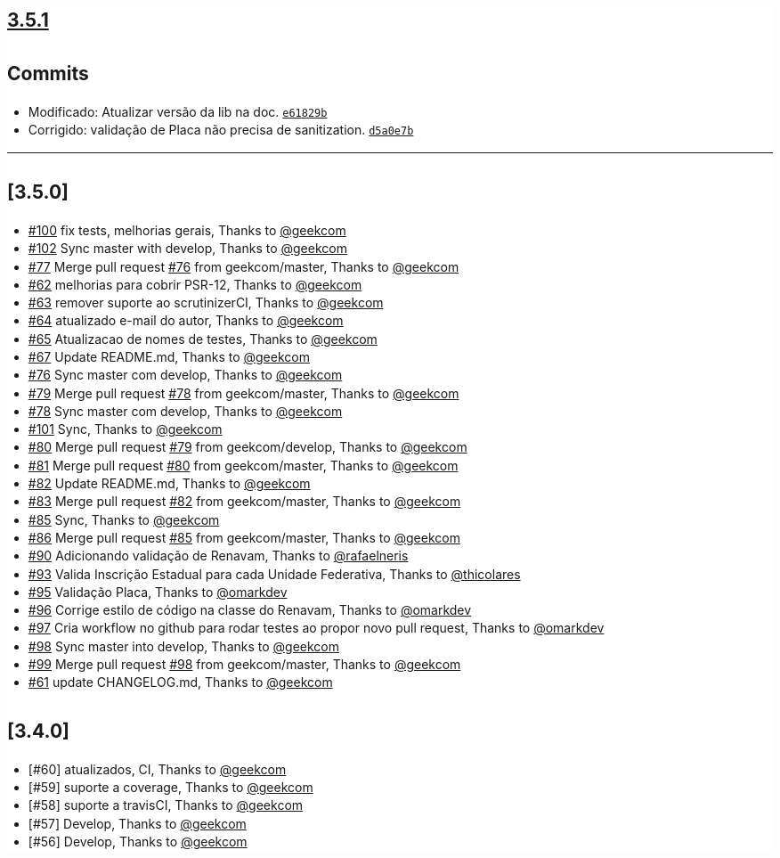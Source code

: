 ## [3.5.1](https://github.com/geekcom/validator-docs/compare/3.5.0...3.5.1)

## Commits

- Modificado: Atualizar versão da lib na doc. [`e61829b`](https://github.com/geekcom/validator-docs/commit/e61829be54353c0335db425962d7c2e9075d727f)
- Corrigido: validação de Placa não precisa de sanitization. [`d5a0e7b`](https://github.com/geekcom/validator-docs/commit/d5a0e7be832003332395b5e3eac2a58f879ca060)

---




## [3.5.0]

- [#100] fix tests, melhorias gerais, Thanks to [@geekcom]
- [#102] Sync master with develop, Thanks to [@geekcom]
- [#77] Merge pull request [#76] from geekcom/master, Thanks to [@geekcom]
- [#62] melhorias para cobrir PSR-12, Thanks to [@geekcom]
- [#63] remover suporte ao scrutinizerCI, Thanks to [@geekcom]
- [#64] atualizado e-mail do autor, Thanks to [@geekcom]
- [#65] Atualizacao de nomes de testes, Thanks to [@geekcom]
- [#67] Update README.md, Thanks to [@geekcom]
- [#76] Sync master com develop, Thanks to [@geekcom]
- [#79] Merge pull request [#78] from geekcom/master, Thanks to [@geekcom]
- [#78] Sync master com develop, Thanks to [@geekcom]
- [#101] Sync, Thanks to [@geekcom]
- [#80] Merge pull request [#79] from geekcom/develop, Thanks to [@geekcom]
- [#81] Merge pull request [#80] from geekcom/master, Thanks to [@geekcom]
- [#82] Update README.md, Thanks to [@geekcom]
- [#83] Merge pull request [#82] from geekcom/master, Thanks to [@geekcom]
- [#85] Sync, Thanks to [@geekcom]
- [#86] Merge pull request [#85] from geekcom/master, Thanks to [@geekcom]
- [#90] Adicionando validação de Renavam, Thanks to [@rafaelneris]
- [#93] Valida Inscrição Estadual para cada Unidade Federativa, Thanks to [@thicolares]
- [#95] Validação Placa, Thanks to [@omarkdev]
- [#96] Corrige estilo de código na classe do Renavam, Thanks to [@omarkdev]
- [#97] Cria workflow no github para rodar testes ao propor novo pull request, Thanks to [@omarkdev]
- [#98] Sync master into develop, Thanks to [@geekcom]
- [#99] Merge pull request [#98] from geekcom/master, Thanks to [@geekcom]
- [#61] update CHANGELOG.md, Thanks to [@geekcom]





## [3.4.0]

- [#60] atualizados, CI, Thanks to [@geekcom]
- [#59] suporte a coverage, Thanks to [@geekcom]
- [#58] suporte a travisCI, Thanks to [@geekcom]
- [#57] Develop, Thanks to [@geekcom]
- [#56] Develop, Thanks to [@geekcom]


[#48]: https://github.com/geekcom/validator-docs/pull/48
[#47]: https://github.com/geekcom/validator-docs/pull/47
[#46]: https://github.com/geekcom/validator-docs/pull/46
[#45]: https://github.com/geekcom/validator-docs/pull/45
[#44]: https://github.com/geekcom/validator-docs/pull/44
[#43]: https://github.com/geekcom/validator-docs/pull/43
[#42]: https://github.com/geekcom/validator-docs/pull/42
[#41]: https://github.com/geekcom/validator-docs/pull/41
[#40]: https://github.com/geekcom/validator-docs/pull/40
[#39]: https://github.com/geekcom/validator-docs/pull/39
[#38]: https://github.com/geekcom/validator-docs/pull/38
[#37]: https://github.com/geekcom/validator-docs/pull/37
[#35]: https://github.com/geekcom/validator-docs/pull/35
[#33]: https://github.com/geekcom/validator-docs/pull/33
[#32]: https://github.com/geekcom/validator-docs/pull/32
[#31]: https://github.com/geekcom/validator-docs/pull/31
[#30]: https://github.com/geekcom/validator-docs/pull/30
[#27]: https://github.com/geekcom/validator-docs/pull/27
[#25]: https://github.com/geekcom/validator-docs/pull/25
[#24]: https://github.com/geekcom/validator-docs/pull/24
[#23]: https://github.com/geekcom/validator-docs/pull/23
[#21]: https://github.com/geekcom/validator-docs/pull/21
[#20]: https://github.com/geekcom/validator-docs/pull/20
[#19]: https://github.com/geekcom/validator-docs/pull/19
[#17]: https://github.com/geekcom/validator-docs/pull/17
[#12]: https://github.com/geekcom/validator-docs/pull/12
[#11]: https://github.com/geekcom/validator-docs/pull/11
[#8]: https://github.com/geekcom/validator-docs/pull/8
[#5]: https://github.com/geekcom/validator-docs/pull/5
[#4]: https://github.com/geekcom/validator-docs/pull/4
[#3]: https://github.com/geekcom/validator-docs/pull/3
[#2]: https://github.com/geekcom/validator-docs/pull/2
[#1]: https://github.com/geekcom/validator-docs/pull/1
[@yvescabral]: https://github.com/yvescabral
[@victorhsanjos]: https://github.com/victorhsanjos
[@setefocos]: https://github.com/setefocos
[@lordantonelli]: https://github.com/lordantonelli
[@kidh0]: https://github.com/kidh0
[@geekcom]: https://github.com/geekcom
[@andrergcosta]: https://github.com/andrergcosta
[@MrEko]: https://github.com/MrEko
[#49]: https://github.com/geekcom/validator-docs/pull/49
[#50]: https://github.com/geekcom/validator-docs/pull/50
[#55]: https://github.com/geekcom/validator-docs/pull/55
[#54]: https://github.com/geekcom/validator-docs/pull/54
[#51]: https://github.com/geekcom/validator-docs/pull/51
[#102]: https://github.com/geekcom/validator-docs/pull/102
[#101]: https://github.com/geekcom/validator-docs/pull/101
[#100]: https://github.com/geekcom/validator-docs/pull/100
[#99]: https://github.com/geekcom/validator-docs/pull/99
[#98]: https://github.com/geekcom/validator-docs/pull/98
[#97]: https://github.com/geekcom/validator-docs/pull/97
[#96]: https://github.com/geekcom/validator-docs/pull/96
[#95]: https://github.com/geekcom/validator-docs/pull/95
[#93]: https://github.com/geekcom/validator-docs/pull/93
[#90]: https://github.com/geekcom/validator-docs/pull/90
[#86]: https://github.com/geekcom/validator-docs/pull/86
[#85]: https://github.com/geekcom/validator-docs/pull/85
[#83]: https://github.com/geekcom/validator-docs/pull/83
[#82]: https://github.com/geekcom/validator-docs/pull/82
[#81]: https://github.com/geekcom/validator-docs/pull/81
[#80]: https://github.com/geekcom/validator-docs/pull/80
[#79]: https://github.com/geekcom/validator-docs/pull/79
[#78]: https://github.com/geekcom/validator-docs/pull/78
[#77]: https://github.com/geekcom/validator-docs/pull/77
[#76]: https://github.com/geekcom/validator-docs/pull/76
[#75]: https://github.com/geekcom/validator-docs/pull/75
[#67]: https://github.com/geekcom/validator-docs/pull/67
[#65]: https://github.com/geekcom/validator-docs/pull/65
[#64]: https://github.com/geekcom/validator-docs/pull/64
[#63]: https://github.com/geekcom/validator-docs/pull/63
[#62]: https://github.com/geekcom/validator-docs/pull/62
[#61]: https://github.com/geekcom/validator-docs/pull/61
[@thicolares]: https://github.com/thicolares
[@rafaelneris]: https://github.com/rafaelneris
[@omarkdev]: https://github.com/omarkdev